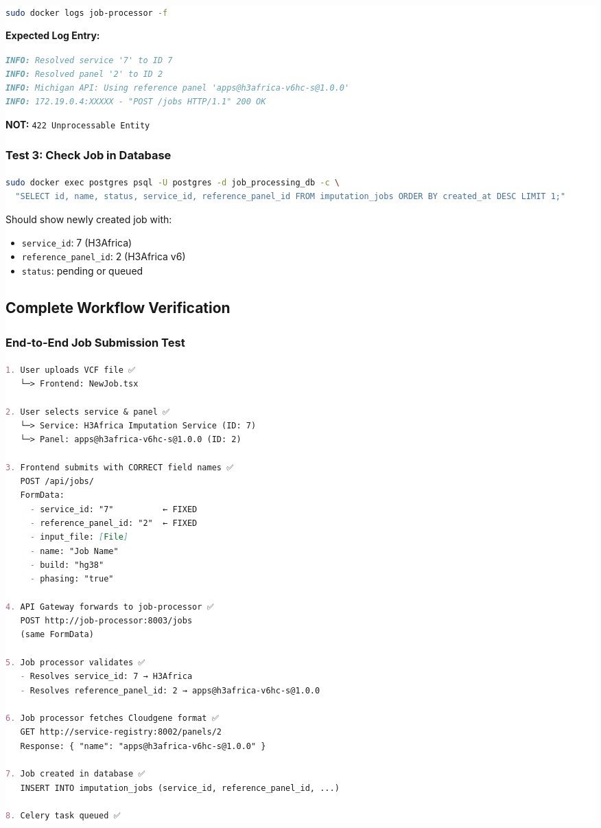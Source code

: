 ```bash
sudo docker logs job-processor -f
```

**Expected Log Entry:**

```markdown
INFO: Resolved service '7' to ID 7
INFO: Resolved panel '2' to ID 2
INFO: Michigan API: Using reference panel 'apps@h3africa-v6hc-s@1.0.0'
INFO: 172.19.0.4:XXXXX - "POST /jobs HTTP/1.1" 200 OK
```

**NOT:** `422 Unprocessable Entity`

### Test 3: Check Job in Database

```bash
sudo docker exec postgres psql -U postgres -d job_processing_db -c \
  "SELECT id, name, status, service_id, reference_panel_id FROM imputation_jobs ORDER BY created_at DESC LIMIT 1;"
```

Should show newly created job with:

- `service_id`: 7 (H3Africa)
- `reference_panel_id`: 2 (H3Africa v6)
- `status`: pending or queued

## Complete Workflow Verification

### End-to-End Job Submission Test

```markdown
1. User uploads VCF file ✅
   └─> Frontend: NewJob.tsx

2. User selects service & panel ✅
   └─> Service: H3Africa Imputation Service (ID: 7)
   └─> Panel: apps@h3africa-v6hc-s@1.0.0 (ID: 2)

3. Frontend submits with CORRECT field names ✅
   POST /api/jobs/
   FormData:
     - service_id: "7"          ← FIXED
     - reference_panel_id: "2"  ← FIXED
     - input_file: [File]
     - name: "Job Name"
     - build: "hg38"
     - phasing: "true"

4. API Gateway forwards to job-processor ✅
   POST http://job-processor:8003/jobs
   (same FormData)

5. Job processor validates ✅
   - Resolves service_id: 7 → H3Africa
   - Resolves reference_panel_id: 2 → apps@h3africa-v6hc-s@1.0.0

6. Job processor fetches Cloudgene format ✅
   GET http://service-registry:8002/panels/2
   Response: { "name": "apps@h3africa-v6hc-s@1.0.0" }

7. Job created in database ✅
   INSERT INTO imputation_jobs (service_id, reference_panel_id, ...)

8. Celery task queued ✅
```